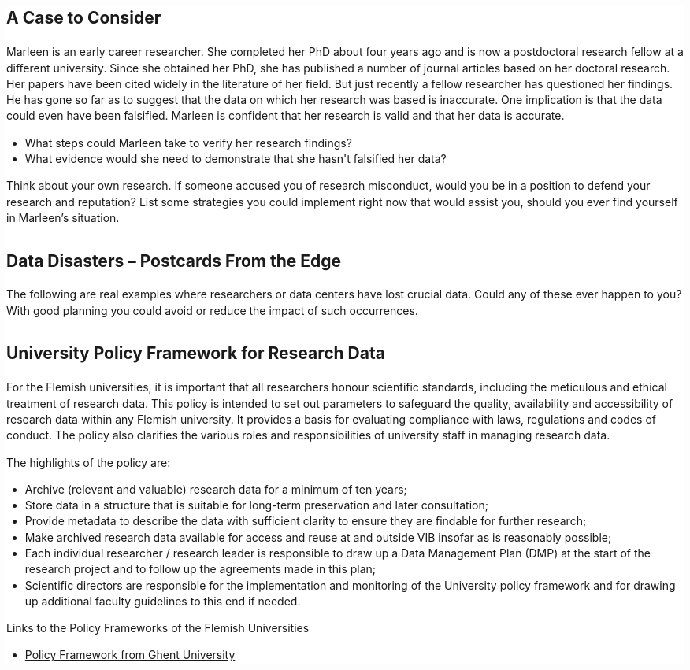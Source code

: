 
## A Case to Consider

Marleen is an early career researcher. She completed her PhD about four years ago and is now a postdoctoral research fellow at a different university. Since she obtained her PhD, she has published a number of journal articles based on her doctoral research. Her papers have been cited widely in the literature of her field. But just recently a fellow researcher has questioned her findings. He has gone so far as to suggest that the data on which her research was based is inaccurate. One implication is that the data could even have been falsified. Marleen is confident that her research is valid and that her data is accurate.


- What steps could Marleen take to verify her research findings?
- What evidence would she need to demonstrate that she hasn't falsified her data?

Think about your own research. If someone accused you of research misconduct, would you be in a position to defend your research and reputation? List some strategies you could implement right now that would assist you, should you ever find yourself in Marleen’s situation.

## Data Disasters – Postcards From the Edge

The following are real examples where researchers or data centers have lost crucial data. Could any of these ever happen to you? With good planning you could avoid or reduce the impact of such occurrences.

<iframe src="http://35.187.71.29:8080/wp-admin/admin-ajax.php?action=h5p_embed&id=1" width="958" height="642" frameborder="0" allowfullscreen="allowfullscreen"></iframe><script src="http://35.187.71.29:8080/wp-content/plugins/h5p/h5p-php-library/js/h5p-resizer.js" charset="UTF-8"></script>

## University Policy Framework for Research Data

For the Flemish universities, it is important that all researchers honour scientific standards, including the meticulous and ethical treatment of research data.
This policy is intended to set out parameters to safeguard the quality, availability and accessibility of research data within any Flemish university. It provides a basis for evaluating compliance with laws, regulations and codes of conduct. The policy also clarifies the various roles and responsibilities of university staff in managing research data.

The highlights of the policy are:
* Archive (relevant and valuable) research data for a minimum of ten years;
* Store data in a structure that is suitable for long-term preservation and later consultation;
* Provide metadata to describe the data with sufficient clarity to ensure they are findable for further research;
* Make archived research data available for access and reuse at and outside VIB insofar as is reasonably possible;
* Each individual researcher / research leader is responsible to draw up a Data Management Plan (DMP) at the start of the research project and to follow up the agreements made in this plan;
* Scientific directors are responsible for the implementation and monitoring of the University policy framework and for drawing up additional faculty guidelines to this end if needed.

Links to the Policy Frameworks of the Flemish Universities

* [Policy Framework from Ghent University](https://www.ugent.be/en/research/datamanagement/rdm-policy.pdf)
